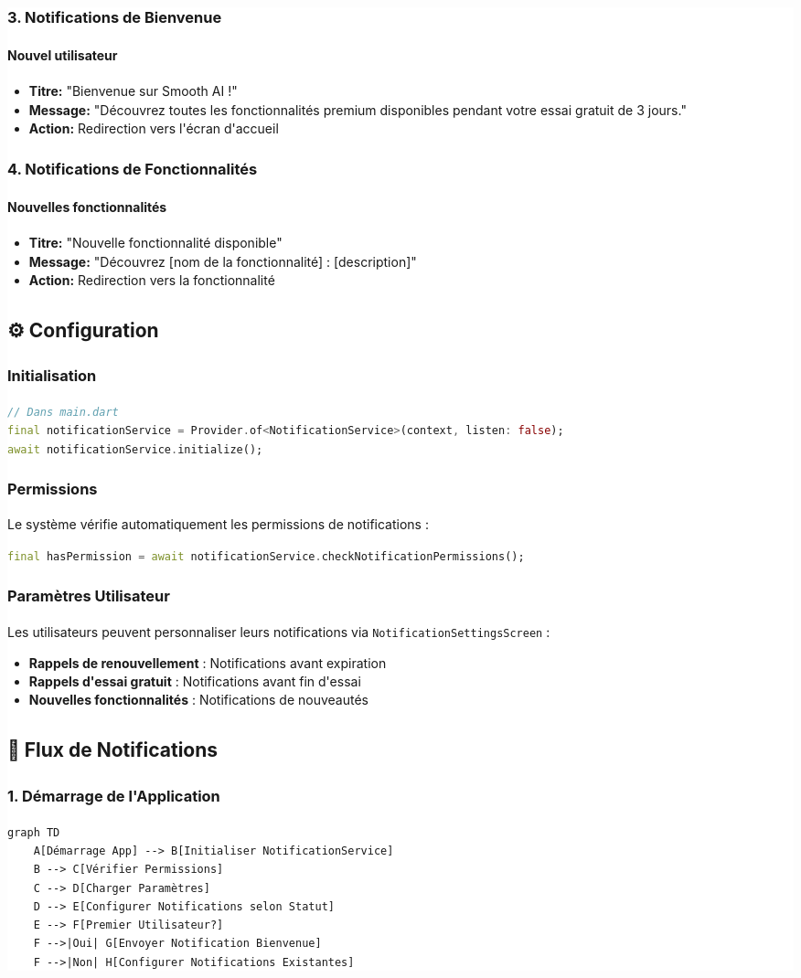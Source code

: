 ### 3. Notifications de Bienvenue

#### **Nouvel utilisateur**
- **Titre:** "Bienvenue sur Smooth AI !"
- **Message:** "Découvrez toutes les fonctionnalités premium disponibles pendant votre essai gratuit de 3 jours."
- **Action:** Redirection vers l'écran d'accueil

### 4. Notifications de Fonctionnalités

#### **Nouvelles fonctionnalités**
- **Titre:** "Nouvelle fonctionnalité disponible"
- **Message:** "Découvrez [nom de la fonctionnalité] : [description]"
- **Action:** Redirection vers la fonctionnalité

## ⚙️ Configuration

### Initialisation

```dart
// Dans main.dart
final notificationService = Provider.of<NotificationService>(context, listen: false);
await notificationService.initialize();
```

### Permissions

Le système vérifie automatiquement les permissions de notifications :

```dart
final hasPermission = await notificationService.checkNotificationPermissions();
```

### Paramètres Utilisateur

Les utilisateurs peuvent personnaliser leurs notifications via `NotificationSettingsScreen` :

- **Rappels de renouvellement** : Notifications avant expiration
- **Rappels d'essai gratuit** : Notifications avant fin d'essai
- **Nouvelles fonctionnalités** : Notifications de nouveautés

## 🔄 Flux de Notifications

### 1. Démarrage de l'Application

```mermaid
graph TD
    A[Démarrage App] --> B[Initialiser NotificationService]
    B --> C[Vérifier Permissions]
    C --> D[Charger Paramètres]
    D --> E[Configurer Notifications selon Statut]
    E --> F[Premier Utilisateur?]
    F -->|Oui| G[Envoyer Notification Bienvenue]
    F -->|Non| H[Configurer Notifications Existantes]
```
